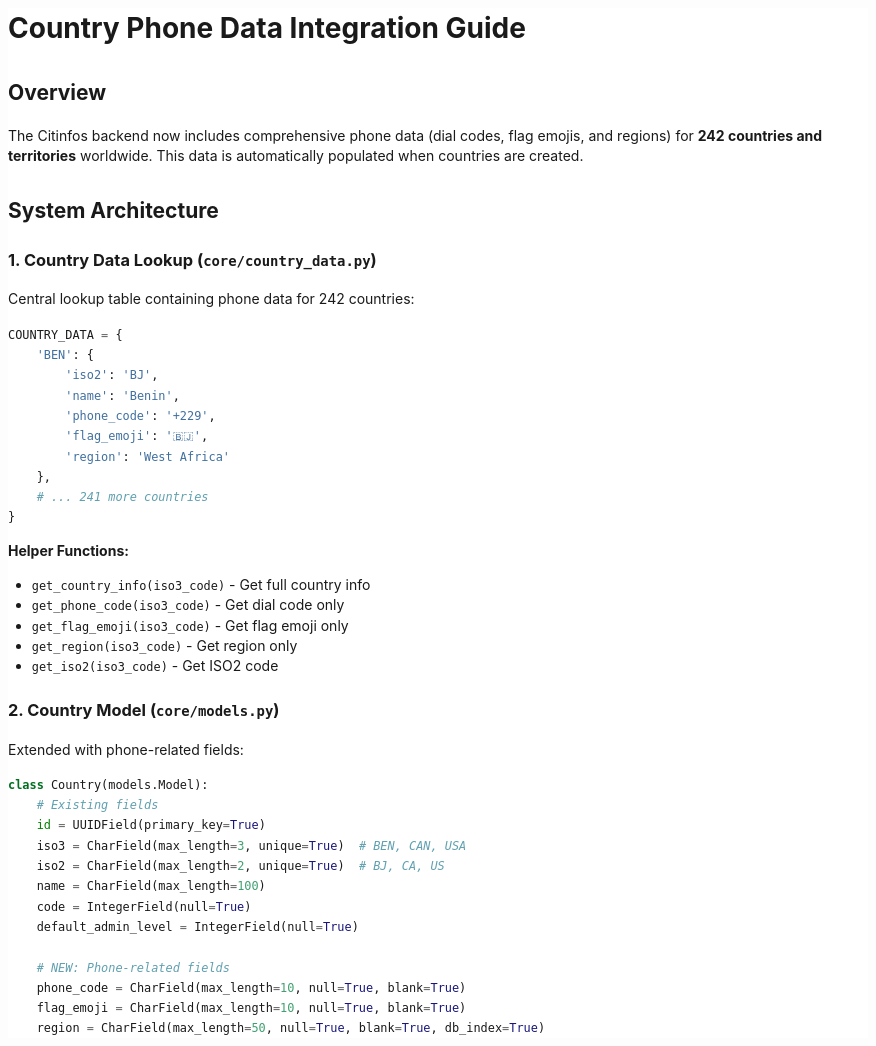 # Country Phone Data Integration Guide

## Overview

The Citinfos backend now includes comprehensive phone data (dial codes, flag emojis, and regions) for **242 countries and territories** worldwide. This data is automatically populated when countries are created.

## System Architecture

### 1. Country Data Lookup (`core/country_data.py`)

Central lookup table containing phone data for 242 countries:

```python
COUNTRY_DATA = {
    'BEN': {
        'iso2': 'BJ',
        'name': 'Benin',
        'phone_code': '+229',
        'flag_emoji': '🇧🇯',
        'region': 'West Africa'
    },
    # ... 241 more countries
}
```

**Helper Functions:**
- `get_country_info(iso3_code)` - Get full country info
- `get_phone_code(iso3_code)` - Get dial code only
- `get_flag_emoji(iso3_code)` - Get flag emoji only
- `get_region(iso3_code)` - Get region only
- `get_iso2(iso3_code)` - Get ISO2 code

### 2. Country Model (`core/models.py`)

Extended with phone-related fields:

```python
class Country(models.Model):
    # Existing fields
    id = UUIDField(primary_key=True)
    iso3 = CharField(max_length=3, unique=True)  # BEN, CAN, USA
    iso2 = CharField(max_length=2, unique=True)  # BJ, CA, US
    name = CharField(max_length=100)
    code = IntegerField(null=True)
    default_admin_level = IntegerField(null=True)

    # NEW: Phone-related fields
    phone_code = CharField(max_length=10, null=True, blank=True)
    flag_emoji = CharField(max_length=10, null=True, blank=True)
    region = CharField(max_length=50, null=True, blank=True, db_index=True)
```
